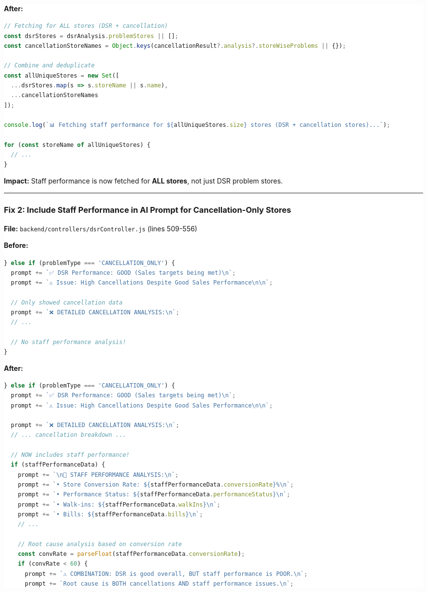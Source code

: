 **After:**
```javascript
// Fetching for ALL stores (DSR + cancellation)
const dsrStores = dsrAnalysis.problemStores || [];
const cancellationStoreNames = Object.keys(cancellationResult?.analysis?.storeWiseProblems || {});

// Combine and deduplicate
const allUniqueStores = new Set([
  ...dsrStores.map(s => s.storeName || s.name),
  ...cancellationStoreNames
]);

console.log(`📊 Fetching staff performance for ${allUniqueStores.size} stores (DSR + cancellation stores)...`);

for (const storeName of allUniqueStores) {
  // ...
}
```

**Impact:** Staff performance is now fetched for **ALL stores**, not just DSR problem stores.

---

### Fix 2: Include Staff Performance in AI Prompt for Cancellation-Only Stores

**File:** `backend/controllers/dsrController.js` (lines 509-556)

**Before:**
```javascript
} else if (problemType === 'CANCELLATION_ONLY') {
  prompt += `✅ DSR Performance: GOOD (Sales targets being met)\n`;
  prompt += `⚠️ Issue: High Cancellations Despite Good Sales Performance\n\n`;
  
  // Only showed cancellation data
  prompt += `❌ DETAILED CANCELLATION ANALYSIS:\n`;
  // ...
  
  // No staff performance analysis!
}
```

**After:**
```javascript
} else if (problemType === 'CANCELLATION_ONLY') {
  prompt += `✅ DSR Performance: GOOD (Sales targets being met)\n`;
  prompt += `⚠️ Issue: High Cancellations Despite Good Sales Performance\n\n`;
  
  prompt += `❌ DETAILED CANCELLATION ANALYSIS:\n`;
  // ... cancellation breakdown ...
  
  // NOW includes staff performance!
  if (staffPerformanceData) {
    prompt += `\n👥 STAFF PERFORMANCE ANALYSIS:\n`;
    prompt += `• Store Conversion Rate: ${staffPerformanceData.conversionRate}%\n`;
    prompt += `• Performance Status: ${staffPerformanceData.performanceStatus}\n`;
    prompt += `• Walk-ins: ${staffPerformanceData.walkIns}\n`;
    prompt += `• Bills: ${staffPerformanceData.bills}\n`;
    // ...
    
    // Root cause analysis based on conversion rate
    const convRate = parseFloat(staffPerformanceData.conversionRate);
    if (convRate < 60) {
      prompt += `⚠️ COMBINATION: DSR is good overall, BUT staff performance is POOR.\n`;
      prompt += `Root cause is BOTH cancellations AND staff performance issues.\n`;
```